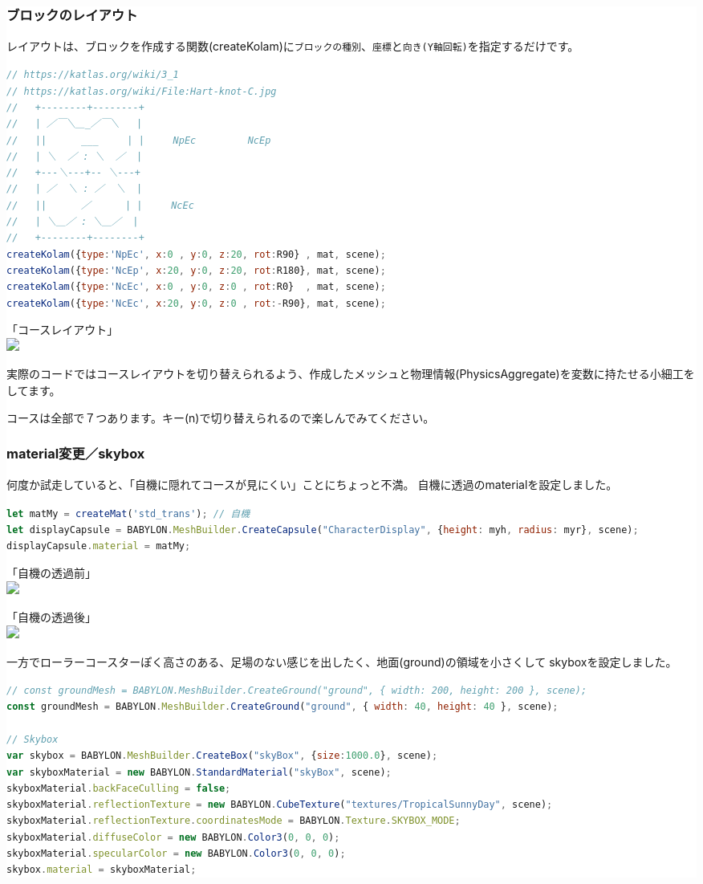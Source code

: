 
### ブロックのレイアウト

レイアウトは、ブロックを作成する関数(createKolam)に`ブロックの種別`、`座標`と`向き(Y軸回転)`を指定するだけです。

```js
// https://katlas.org/wiki/3_1
// https://katlas.org/wiki/File:Hart-knot-C.jpg
//   +--------+--------+
//   | ／￣＼＿_／￣＼   |
//   ||      ___     | |     NpEc         NcEp
//   | ＼  ／ : ＼  ／  |
//   +---＼---+-- ＼---+
//   | ／  ＼ : ／  ＼  |
//   ||      ／      | |     NcEc
//   | ＼＿／ : ＼＿／  |
//   +--------+--------+
createKolam({type:'NpEc', x:0 , y:0, z:20, rot:R90} , mat, scene);
createKolam({type:'NcEp', x:20, y:0, z:20, rot:R180}, mat, scene);
createKolam({type:'NcEc', x:0 , y:0, z:0 , rot:R0}  , mat, scene);
createKolam({type:'NcEc', x:20, y:0, z:0 , rot:-R90}, mat, scene);
```

「コースレイアウト」  
![](https://storage.googleapis.com/zenn-user-upload/ba223075baee-20250429.jpg)

実際のコードではコースレイアウトを切り替えられるよう、作成したメッシュと物理情報(PhysicsAggregate)を変数に持たせる小細工をしてます。

コースは全部で７つあります。キー(n)で切り替えられるので楽しんでみてください。

### material変更／skybox

何度か試走していると、「自機に隠れてコースが見にくい」ことにちょっと不満。
自機に透過のmaterialを設定しました。

```js
let matMy = createMat('std_trans'); // 自機
let displayCapsule = BABYLON.MeshBuilder.CreateCapsule("CharacterDisplay", {height: myh, radius: myr}, scene);
displayCapsule.material = matMy;
```

「自機の透過前」  
![](https://storage.googleapis.com/zenn-user-upload/e888ddcddc9e-20250429.jpg)

「自機の透過後」  
![](https://storage.googleapis.com/zenn-user-upload/dda5f6a353bf-20250429.jpg)

一方でローラーコースターぽく高さのある、足場のない感じを出したく、地面(ground)の領域を小さくして skyboxを設定しました。

```js
// const groundMesh = BABYLON.MeshBuilder.CreateGround("ground", { width: 200, height: 200 }, scene);
const groundMesh = BABYLON.MeshBuilder.CreateGround("ground", { width: 40, height: 40 }, scene);

// Skybox
var skybox = BABYLON.MeshBuilder.CreateBox("skyBox", {size:1000.0}, scene);
var skyboxMaterial = new BABYLON.StandardMaterial("skyBox", scene);
skyboxMaterial.backFaceCulling = false;
skyboxMaterial.reflectionTexture = new BABYLON.CubeTexture("textures/TropicalSunnyDay", scene);
skyboxMaterial.reflectionTexture.coordinatesMode = BABYLON.Texture.SKYBOX_MODE;
skyboxMaterial.diffuseColor = new BABYLON.Color3(0, 0, 0);
skyboxMaterial.specularColor = new BABYLON.Color3(0, 0, 0);
skybox.material = skyboxMaterial;
```
